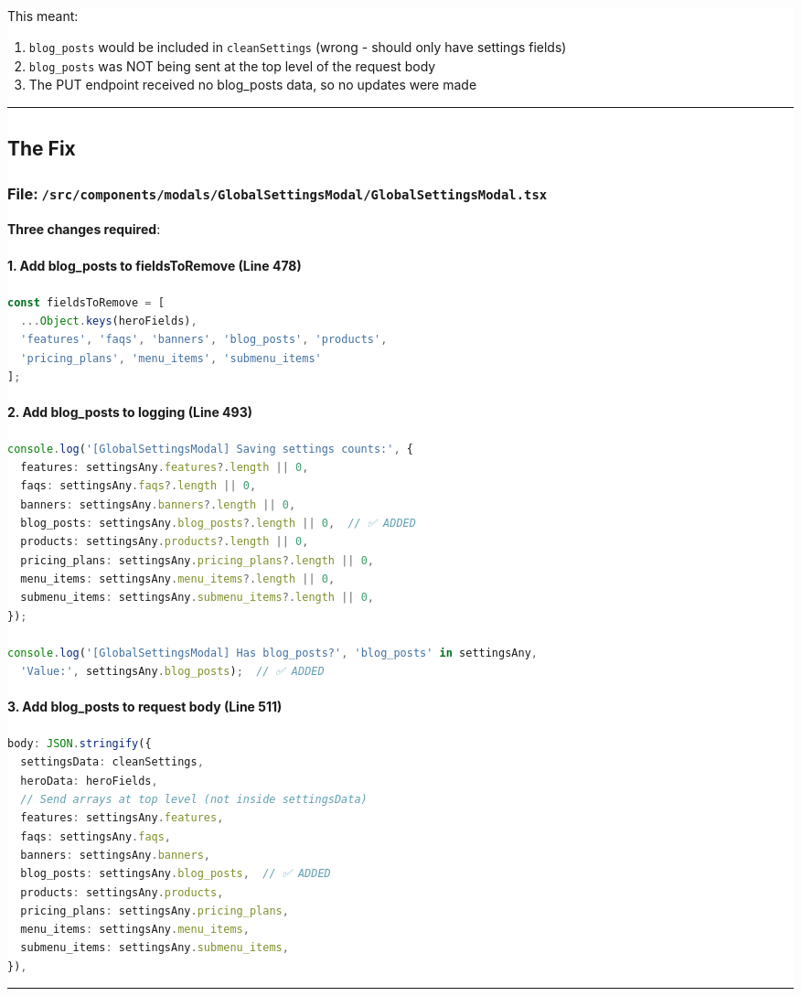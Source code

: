 This meant:
1. `blog_posts` would be included in `cleanSettings` (wrong - should only have settings fields)
2. `blog_posts` was NOT being sent at the top level of the request body
3. The PUT endpoint received no blog_posts data, so no updates were made

---

## The Fix

### File: `/src/components/modals/GlobalSettingsModal/GlobalSettingsModal.tsx`

**Three changes required**:

#### 1. Add blog_posts to fieldsToRemove (Line 478)
```typescript
const fieldsToRemove = [
  ...Object.keys(heroFields),
  'features', 'faqs', 'banners', 'blog_posts', 'products', 
  'pricing_plans', 'menu_items', 'submenu_items'
];
```

#### 2. Add blog_posts to logging (Line 493)
```typescript
console.log('[GlobalSettingsModal] Saving settings counts:', {
  features: settingsAny.features?.length || 0,
  faqs: settingsAny.faqs?.length || 0,
  banners: settingsAny.banners?.length || 0,
  blog_posts: settingsAny.blog_posts?.length || 0,  // ✅ ADDED
  products: settingsAny.products?.length || 0,
  pricing_plans: settingsAny.pricing_plans?.length || 0,
  menu_items: settingsAny.menu_items?.length || 0,
  submenu_items: settingsAny.submenu_items?.length || 0,
});

console.log('[GlobalSettingsModal] Has blog_posts?', 'blog_posts' in settingsAny, 
  'Value:', settingsAny.blog_posts);  // ✅ ADDED
```

#### 3. Add blog_posts to request body (Line 511)
```typescript
body: JSON.stringify({
  settingsData: cleanSettings,
  heroData: heroFields,
  // Send arrays at top level (not inside settingsData)
  features: settingsAny.features,
  faqs: settingsAny.faqs,
  banners: settingsAny.banners,
  blog_posts: settingsAny.blog_posts,  // ✅ ADDED
  products: settingsAny.products,
  pricing_plans: settingsAny.pricing_plans,
  menu_items: settingsAny.menu_items,
  submenu_items: settingsAny.submenu_items,
}),
```

---